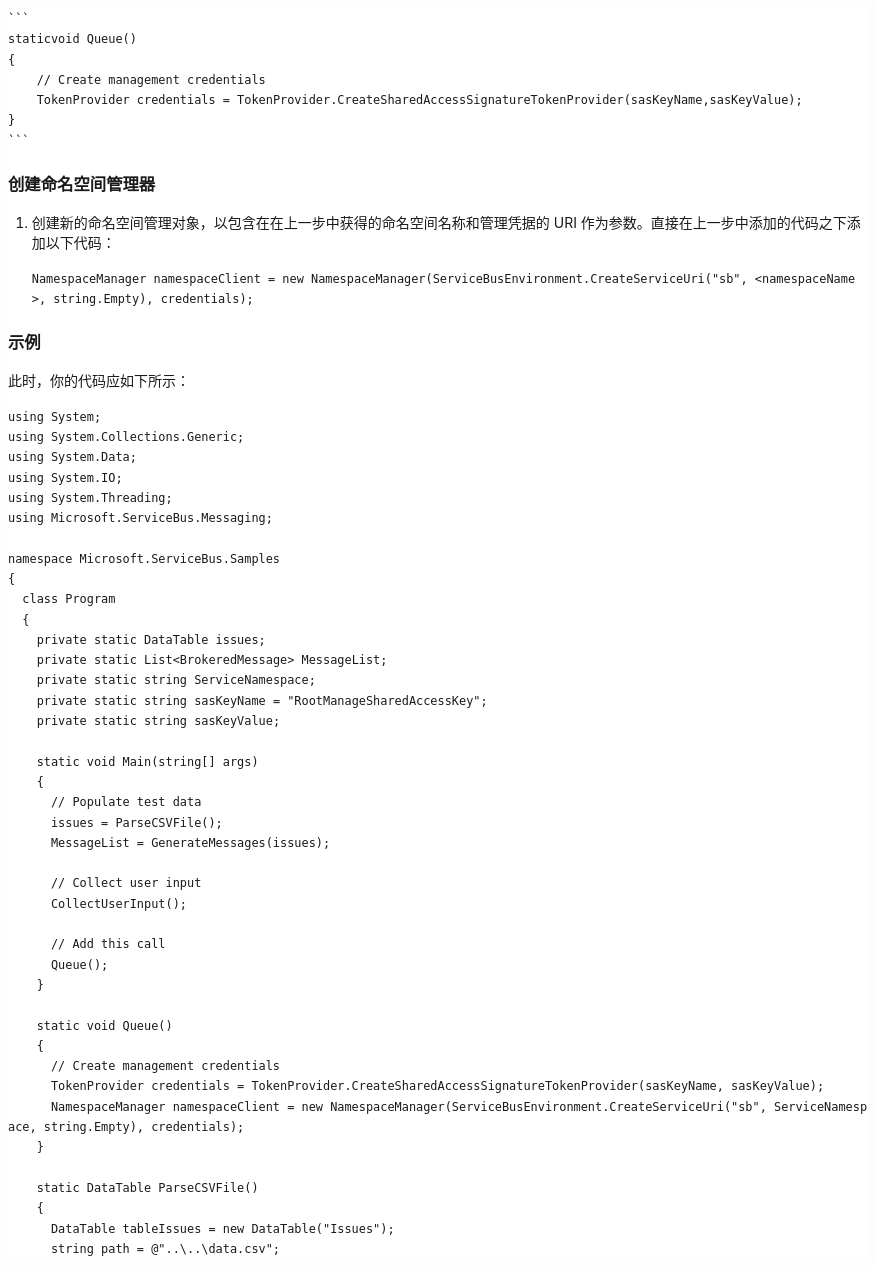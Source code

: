 	```
	staticvoid Queue()
	{
	    // Create management credentials
	    TokenProvider credentials = TokenProvider.CreateSharedAccessSignatureTokenProvider(sasKeyName,sasKeyValue);
	}
	```
### 创建命名空间管理器

1. 创建新的命名空间管理对象，以包含在在上一步中获得的命名空间名称和管理凭据的 URI 作为参数。直接在上一步中添加的代码之下添加以下代码：
	
	```
	NamespaceManager namespaceClient = new NamespaceManager(ServiceBusEnvironment.CreateServiceUri("sb", <namespaceName>, string.Empty), credentials);
	```

### 示例

此时，你的代码应如下所示：

```
using System;
using System.Collections.Generic;
using System.Data;
using System.IO;
using System.Threading;
using Microsoft.ServiceBus.Messaging;

namespace Microsoft.ServiceBus.Samples
{
  class Program
  {
    private static DataTable issues;
    private static List<BrokeredMessage> MessageList;
    private static string ServiceNamespace;
    private static string sasKeyName = "RootManageSharedAccessKey";
    private static string sasKeyValue;

    static void Main(string[] args)
    {
      // Populate test data
      issues = ParseCSVFile();
      MessageList = GenerateMessages(issues);

      // Collect user input
      CollectUserInput();

      // Add this call
      Queue();
    }

    static void Queue()
    {
      // Create management credentials
      TokenProvider credentials = TokenProvider.CreateSharedAccessSignatureTokenProvider(sasKeyName, sasKeyValue);
      NamespaceManager namespaceClient = new NamespaceManager(ServiceBusEnvironment.CreateServiceUri("sb", ServiceNamespace, string.Empty), credentials);
    }

    static DataTable ParseCSVFile()
    {
      DataTable tableIssues = new DataTable("Issues");
      string path = @"..\..\data.csv";
```